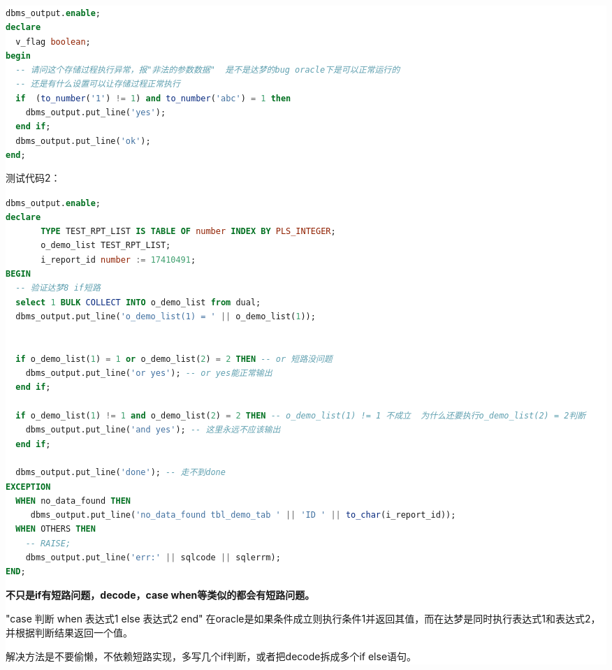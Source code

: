 ```sql
dbms_output.enable;
declare
  v_flag boolean;
begin
  -- 请问这个存储过程执行异常，报"非法的参数数据"  是不是达梦的bug oracle下是可以正常运行的
  -- 还是有什么设置可以让存储过程正常执行
  if  (to_number('1') != 1) and to_number('abc') = 1 then
    dbms_output.put_line('yes');
  end if;
  dbms_output.put_line('ok');
end;
```



测试代码2：

```sql
dbms_output.enable;
declare
       TYPE TEST_RPT_LIST IS TABLE OF number INDEX BY PLS_INTEGER;
       o_demo_list TEST_RPT_LIST;
       i_report_id number := 17410491;
BEGIN
  -- 验证达梦8 if短路
  select 1 BULK COLLECT INTO o_demo_list from dual;
  dbms_output.put_line('o_demo_list(1) = ' || o_demo_list(1));


  if o_demo_list(1) = 1 or o_demo_list(2) = 2 THEN -- or 短路没问题
  	dbms_output.put_line('or yes'); -- or yes能正常输出
  end if;

  if o_demo_list(1) != 1 and o_demo_list(2) = 2 THEN -- o_demo_list(1) != 1 不成立  为什么还要执行o_demo_list(2) = 2判断
    dbms_output.put_line('and yes'); -- 这里永远不应该输出
  end if;

  dbms_output.put_line('done'); -- 走不到done
EXCEPTION
  WHEN no_data_found THEN
     dbms_output.put_line('no_data_found tbl_demo_tab ' || 'ID ' || to_char(i_report_id));
  WHEN OTHERS THEN
    -- RAISE;
    dbms_output.put_line('err:' || sqlcode || sqlerrm);
END;

```

**不只是if有短路问题，decode，case when等类似的都会有短路问题。**

"case 判断 when 表达式1 else 表达式2 end" 在oracle是如果条件成立则执行条件1并返回其值，而在达梦是同时执行表达式1和表达式2，并根据判断结果返回一个值。

解决方法是不要偷懒，不依赖短路实现，多写几个if判断，或者把decode拆成多个if else语句。
